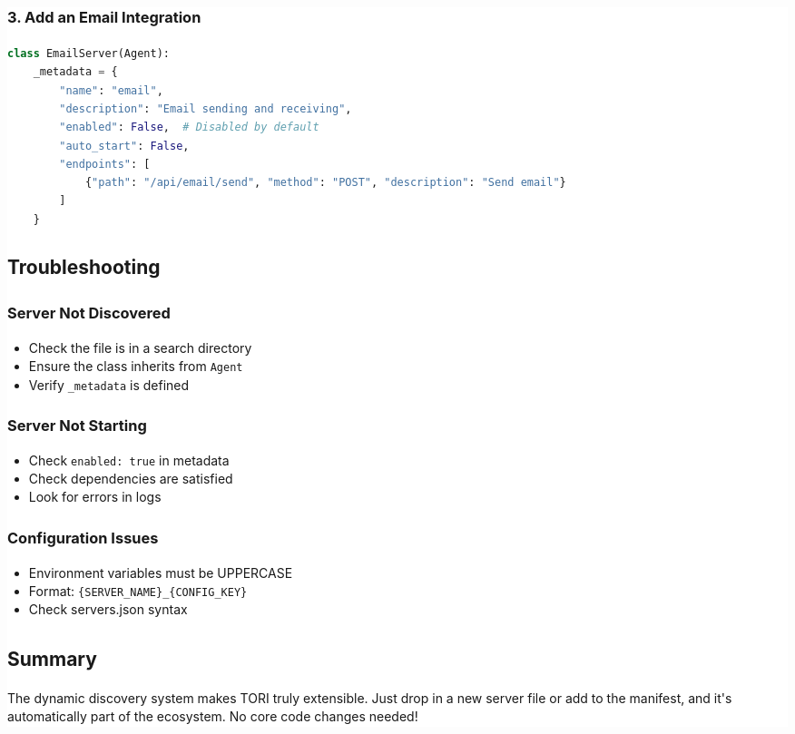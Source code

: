 ### 3. Add an Email Integration
```python
class EmailServer(Agent):
    _metadata = {
        "name": "email",
        "description": "Email sending and receiving",
        "enabled": False,  # Disabled by default
        "auto_start": False,
        "endpoints": [
            {"path": "/api/email/send", "method": "POST", "description": "Send email"}
        ]
    }
```

## Troubleshooting

### Server Not Discovered
- Check the file is in a search directory
- Ensure the class inherits from `Agent`
- Verify `_metadata` is defined

### Server Not Starting
- Check `enabled: true` in metadata
- Check dependencies are satisfied
- Look for errors in logs

### Configuration Issues
- Environment variables must be UPPERCASE
- Format: `{SERVER_NAME}_{CONFIG_KEY}`
- Check servers.json syntax

## Summary

The dynamic discovery system makes TORI truly extensible. Just drop in a new server file or add to the manifest, and it's automatically part of the ecosystem. No core code changes needed!
